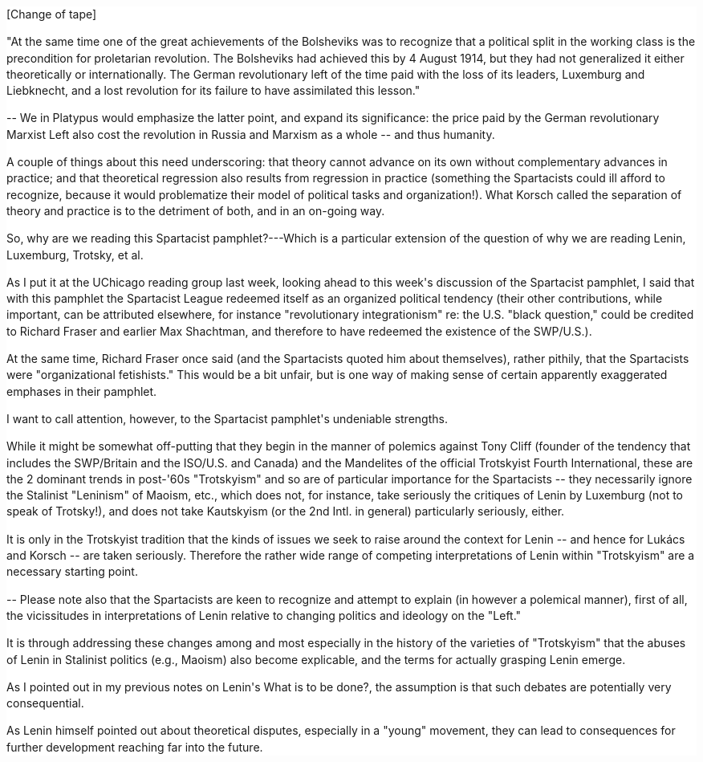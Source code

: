 [Change of tape]

"At the same time one of the great achievements of the Bolsheviks was to recognize that a political split in the working class is the precondition for proletarian revolution. The Bolsheviks had achieved this by 4 August 1914, but they had not generalized it either theoretically or internationally. The German revolutionary left of the time paid with the loss of its leaders, Luxemburg and Liebknecht, and a lost revolution for its failure to have assimilated this lesson."

-- We in Platypus would emphasize the latter point, and expand its significance: the price paid by the German revolutionary Marxist Left also cost the revolution in Russia and Marxism as a whole -- and thus humanity.

A couple of things about this need underscoring: that theory cannot advance on its own without complementary advances in practice; and that theoretical regression also results from regression in practice (something the Spartacists could ill afford to recognize, because it would problematize their model of political tasks and organization!). What Korsch called the separation of theory and practice is to the detriment of both, and in an on-going way.

So, why are we reading this Spartacist pamphlet?---Which is a particular extension of the question of why we are reading Lenin, Luxemburg, Trotsky, et al.

As I put it at the UChicago reading group last week, looking ahead to this week's discussion of the Spartacist pamphlet, I said that with this pamphlet the Spartacist League redeemed itself as an organized political tendency (their other contributions, while important, can be attributed elsewhere, for instance "revolutionary integrationism" re: the U.S. "black question," could be credited to Richard Fraser and earlier Max Shachtman, and therefore to have redeemed the existence of the SWP/U.S.).

At the same time, Richard Fraser once said (and the Spartacists quoted him about themselves), rather pithily, that the Spartacists were "organizational fetishists." This would be a bit unfair, but is one way of making sense of certain apparently exaggerated emphases in their pamphlet.

I want to call attention, however, to the Spartacist pamphlet's undeniable strengths.

While it might be somewhat off-putting that they begin in the manner of polemics against Tony Cliff (founder of the tendency that includes the SWP/Britain and the ISO/U.S. and Canada) and the Mandelites of the official Trotskyist Fourth International, these are the 2 dominant trends in post-'60s "Trotskyism" and so are of particular importance for the Spartacists -- they necessarily ignore the Stalinist "Leninism" of Maoism, etc., which does not, for instance, take seriously the critiques of Lenin by Luxemburg (not to speak of Trotsky!), and does not take Kautskyism (or the 2nd Intl. in general) particularly seriously, either.

It is only in the Trotskyist tradition that the kinds of issues we seek to raise around the context for Lenin -- and hence for Lukács and Korsch -- are taken seriously. Therefore the rather wide range of competing interpretations of Lenin within "Trotskyism" are a necessary starting point.

-- Please note also that the Spartacists are keen to recognize and attempt to explain (in however a polemical manner), first of all, the vicissitudes in interpretations of Lenin relative to changing politics and ideology on the "Left."

It is through addressing these changes among and most especially in the history of the varieties of "Trotskyism" that the abuses of Lenin in Stalinist politics (e.g., Maoism) also become explicable, and the terms for actually grasping Lenin emerge.

As I pointed out in my previous notes on Lenin's What is to be done?, the assumption is that such debates are potentially very consequential.

As Lenin himself pointed out about theoretical disputes, especially in a "young" movement, they can lead to consequences for further development reaching far into the future.
